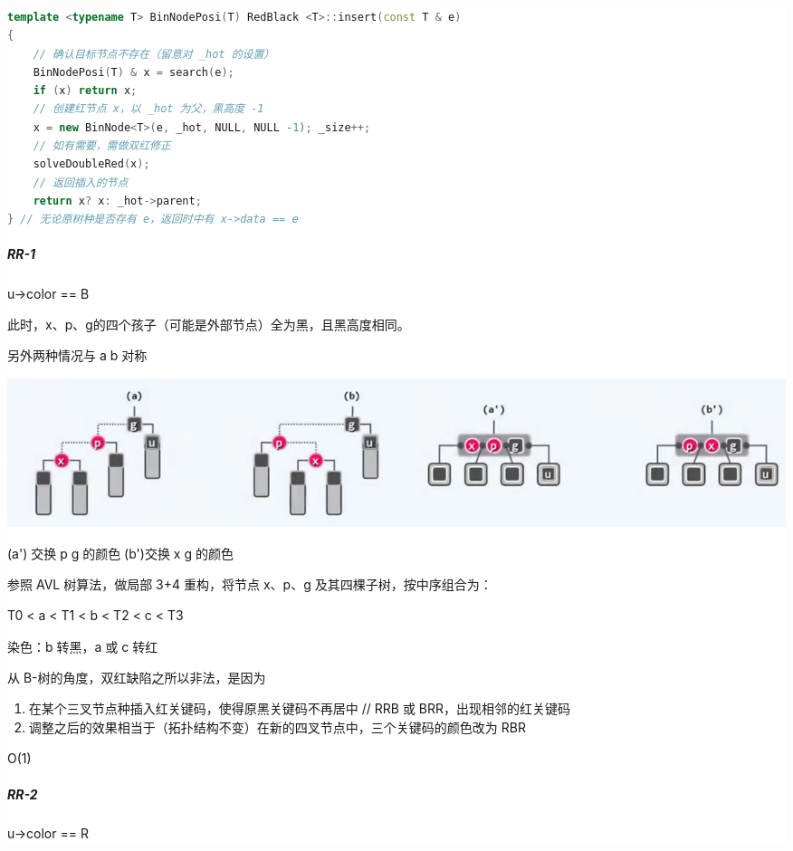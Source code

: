 ```C++
template <typename T> BinNodePosi(T) RedBlack <T>::insert(const T & e)
{
    // 确认目标节点不存在（留意对 _hot 的设置）
    BinNodePosi(T) & x = search(e);
    if (x) return x;
    // 创建红节点 x，以 _hot 为父，黑高度 -1
    x = new BinNode<T>(e, _hot, NULL, NULL -1); _size++;
    // 如有需要，需做双红修正
    solveDoubleRed(x);
    // 返回插入的节点
    return x? x: _hot->parent;
} // 无论原树种是否存有 e，返回时中有 x->data == e
```

##### RR-1

u->color == B

此时，x、p、g的四个孩子（可能是外部节点）全为黑，且黑高度相同。

另外两种情况与 a b 对称

![](./img/redblack02.PNG)

(a') 交换 p g 的颜色  (b')交换 x g 的颜色

参照 AVL 树算法，做局部 3+4 重构，将节点 x、p、g 及其四棵子树，按中序组合为：

T0 < a < T1 < b < T2 < c < T3

染色：b 转黑，a 或 c 转红

从 B-树的角度，双红缺陷之所以非法，是因为

1. 在某个三叉节点种插入红关键码，使得原黑关键码不再居中 // RRB 或 BRR，出现相邻的红关键码
2.  调整之后的效果相当于（拓扑结构不变）在新的四叉节点中，三个关键码的颜色改为 RBR

O(1)

##### RR-2

u->color == R
